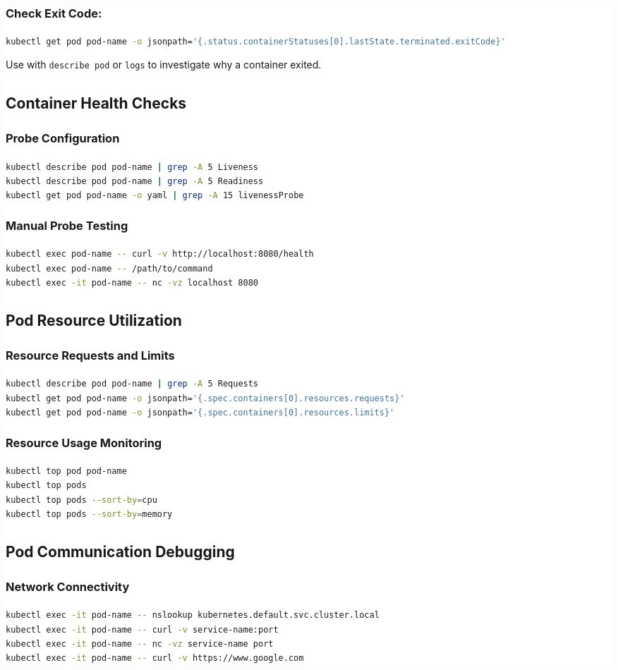 ### Check Exit Code:
```bash
kubectl get pod pod-name -o jsonpath='{.status.containerStatuses[0].lastState.terminated.exitCode}'
```

Use with `describe pod` or `logs` to investigate why a container exited.

## Container Health Checks

### Probe Configuration

```bash
kubectl describe pod pod-name | grep -A 5 Liveness
kubectl describe pod pod-name | grep -A 5 Readiness
kubectl get pod pod-name -o yaml | grep -A 15 livenessProbe
```

### Manual Probe Testing

```bash
kubectl exec pod-name -- curl -v http://localhost:8080/health
kubectl exec pod-name -- /path/to/command
kubectl exec -it pod-name -- nc -vz localhost 8080
```

## Pod Resource Utilization

### Resource Requests and Limits

```bash
kubectl describe pod pod-name | grep -A 5 Requests
kubectl get pod pod-name -o jsonpath='{.spec.containers[0].resources.requests}'
kubectl get pod pod-name -o jsonpath='{.spec.containers[0].resources.limits}'
```

### Resource Usage Monitoring

```bash
kubectl top pod pod-name
kubectl top pods
kubectl top pods --sort-by=cpu
kubectl top pods --sort-by=memory
```

## Pod Communication Debugging

### Network Connectivity

```bash
kubectl exec -it pod-name -- nslookup kubernetes.default.svc.cluster.local
kubectl exec -it pod-name -- curl -v service-name:port
kubectl exec -it pod-name -- nc -vz service-name port
kubectl exec -it pod-name -- curl -v https://www.google.com
```
